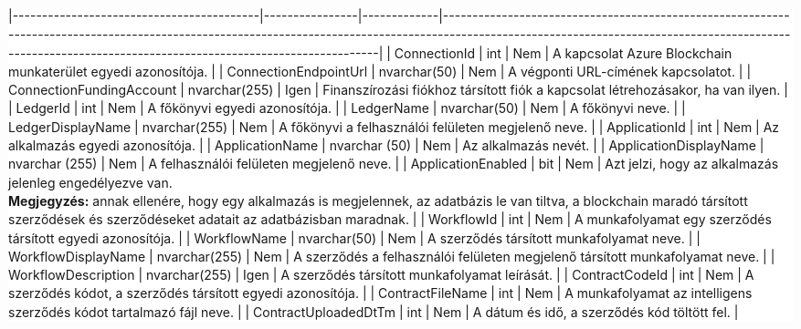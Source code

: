 |------------------------------------------|----------------|-------------|---------------------------------------------------------------------------------------------------------------------------------------------------------------------------------------------------------------------------------------------------------------|
| ConnectionId                             | int            | Nem          | A kapcsolat Azure Blockchain munkaterület egyedi azonosítója.                                                                                                                                                                                         |
| ConnectionEndpointUrl                    | nvarchar(50)   | Nem          | A végponti URL-címének kapcsolatot.                                                                                                                                                                                                                            |
| ConnectionFundingAccount                 | nvarchar(255)  | Igen         | Finanszírozási fiókhoz társított fiók a kapcsolat létrehozásakor, ha van ilyen.                                                                                                                                                                                              |
| LedgerId                                 | int            | Nem          | A főkönyvi egyedi azonosítója.                                                                                                                                                                                                                           |
| LedgerName                               | nvarchar(50)   | Nem          | A főkönyvi neve.                                                                                                                                                                                                                                       |
| LedgerDisplayName                        | nvarchar(255)  | Nem          | A főkönyvi a felhasználói felületen megjelenő neve.                                                                                                                                                                                                                  |
| ApplicationId                            | int            | Nem          | Az alkalmazás egyedi azonosítója.                                                                                                                                                                                                                      |
| ApplicationName                          | nvarchar (50)  | Nem          | Az alkalmazás nevét.                                                                                                                                                                                                                                  |
| ApplicationDisplayName                   | nvarchar (255) | Nem          | A felhasználói felületen megjelenő neve.                                                                                                                                                                                                                 |
| ApplicationEnabled                       | bit            | Nem          | Azt jelzi, hogy az alkalmazás jelenleg engedélyezve van.</br> **Megjegyzés:** annak ellenére, hogy egy alkalmazás is megjelennek, az adatbázis le van tiltva, a blockchain maradó társított szerződések és szerződéseket adatait az adatbázisban maradnak.  |
| WorkflowId                               | int            | Nem          | A munkafolyamat egy szerződés társított egyedi azonosítója.                                                                                                                                                                                              |
| WorkflowName                             | nvarchar(50)   | Nem          | A szerződés társított munkafolyamat neve.                                                                                                                                                                                                          |
| WorkflowDisplayName                      | nvarchar(255)  | Nem          | A szerződés a felhasználói felületen megjelenő társított munkafolyamat neve.                                                                                                                                                                     |
| WorkflowDescription                      | nvarchar(255)  | Igen         | A szerződés társított munkafolyamat leírását.                                                                                                                                                                                                   |
| ContractCodeId                           | int            | Nem          | A szerződés kódot, a szerződés társított egyedi azonosítója.                                                                                                                                                                                       |
| ContractFileName                         | int            | Nem          | A munkafolyamat az intelligens szerződés kódot tartalmazó fájl neve.                                                                                                                                                                                    |
| ContractUploadedDtTm                     | int            | Nem          | A dátum és idő, a szerződés kód töltött fel.                                                                                                                                                                                                             |